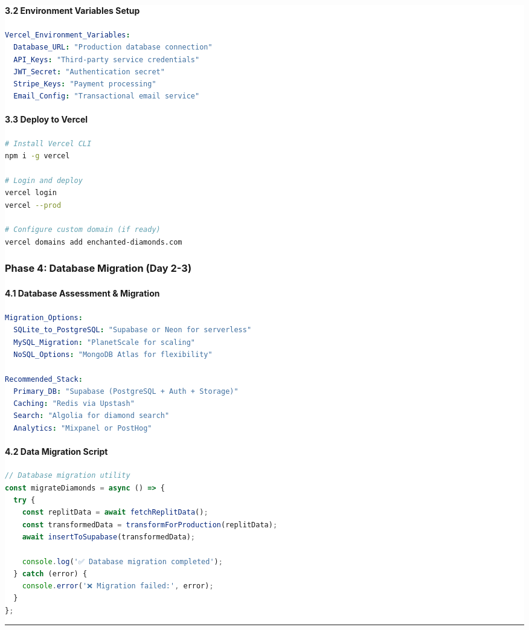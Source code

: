 #### **3.2 Environment Variables Setup**
```yaml
Vercel_Environment_Variables:
  Database_URL: "Production database connection"
  API_Keys: "Third-party service credentials"
  JWT_Secret: "Authentication secret"
  Stripe_Keys: "Payment processing"
  Email_Config: "Transactional email service"
```

#### **3.3 Deploy to Vercel**
```bash
# Install Vercel CLI
npm i -g vercel

# Login and deploy
vercel login
vercel --prod

# Configure custom domain (if ready)
vercel domains add enchanted-diamonds.com
```

### **Phase 4: Database Migration (Day 2-3)**

#### **4.1 Database Assessment & Migration**
```yaml
Migration_Options:
  SQLite_to_PostgreSQL: "Supabase or Neon for serverless"
  MySQL_Migration: "PlanetScale for scaling"
  NoSQL_Options: "MongoDB Atlas for flexibility"
  
Recommended_Stack:
  Primary_DB: "Supabase (PostgreSQL + Auth + Storage)"
  Caching: "Redis via Upstash"
  Search: "Algolia for diamond search"
  Analytics: "Mixpanel or PostHog"
```

#### **4.2 Data Migration Script**
```javascript
// Database migration utility
const migrateDiamonds = async () => {
  try {
    const replitData = await fetchReplitData();
    const transformedData = transformForProduction(replitData);
    await insertToSupabase(transformedData);
    
    console.log('✅ Database migration completed');
  } catch (error) {
    console.error('❌ Migration failed:', error);
  }
};
```

---